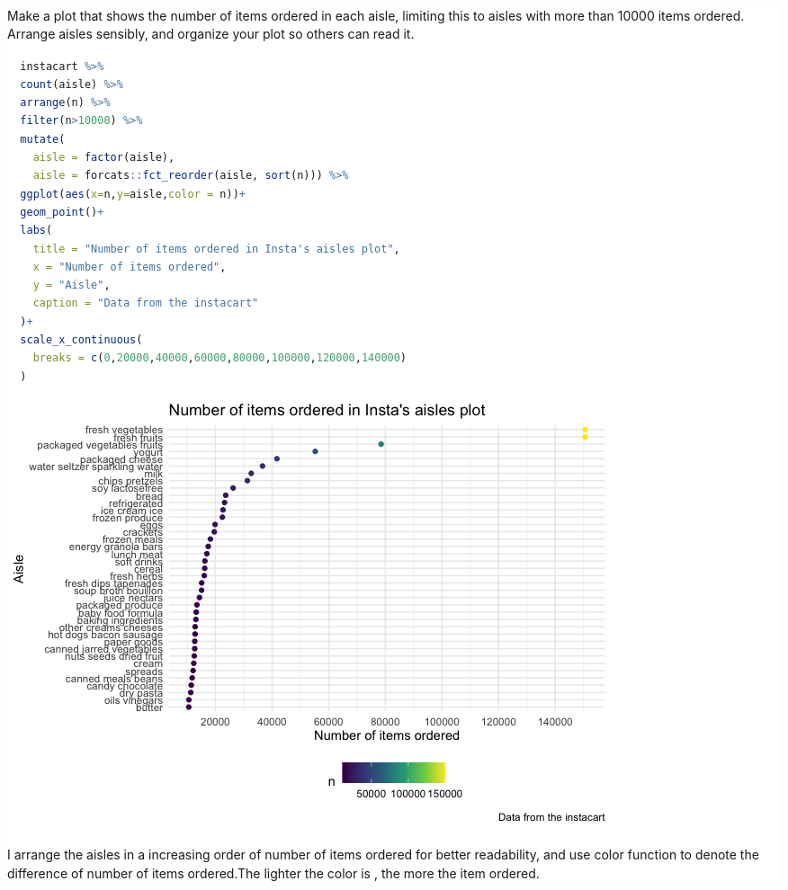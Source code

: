 Make a plot that shows the number of items ordered in each aisle,
limiting this to aisles with more than 10000 items ordered. Arrange
aisles sensibly, and organize your plot so others can read it.

``` r
  instacart %>% 
  count(aisle) %>% 
  arrange(n) %>% 
  filter(n>10000) %>% 
  mutate(
    aisle = factor(aisle),
    aisle = forcats::fct_reorder(aisle, sort(n))) %>% 
  ggplot(aes(x=n,y=aisle,color = n))+
  geom_point()+
  labs(
    title = "Number of items ordered in Insta's aisles plot",
    x = "Number of items ordered",
    y = "Aisle",
    caption = "Data from the instacart"
  )+
  scale_x_continuous(
    breaks = c(0,20000,40000,60000,80000,100000,120000,140000)
  )
```

![](p8105_hw3_TZ2472_files/figure-gfm/unnamed-chunk-4-1.png)

I arrange the aisles in a increasing order of number of items ordered
for better readability, and use color function to denote the difference
of number of items ordered.The lighter the color is , the more the item
ordered.
